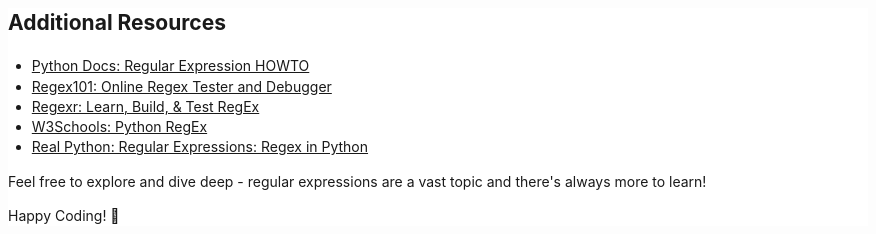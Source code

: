 ## Additional Resources

- [Python Docs: Regular Expression HOWTO](https://docs.python.org/3/howto/regex.html)
- [Regex101: Online Regex Tester and Debugger](https://regex101.com/)
- [Regexr: Learn, Build, & Test RegEx](https://regexr.com/)
- [W3Schools: Python RegEx](https://www.w3schools.com/python/python_regex.asp)
- [Real Python: Regular Expressions: Regex in Python](https://realpython.com/regex-python/)

Feel free to explore and dive deep - regular expressions are a vast topic and there's always more to learn!

Happy Coding! 🚀